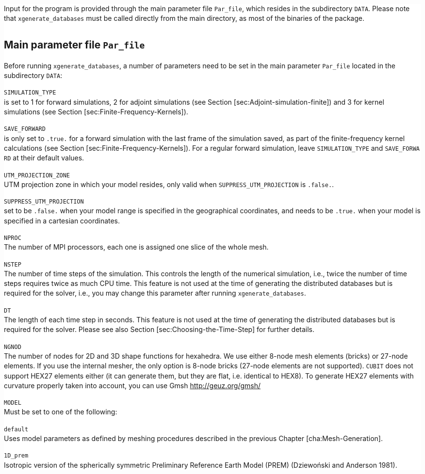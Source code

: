 Input for the program is provided through the main parameter file `Par_file`, which resides in the subdirectory `DATA`. Please note that `xgenerate_databases` must be called directly from the main directory, as most of the binaries of the package.

Main parameter file `Par_file`
------------------------------

Before running `xgenerate_databases`, a number of parameters need to be set in the main parameter `Par_file` located in the subdirectory `DATA`:

<span>`SIMULATION_TYPE`</span>  
is set to 1 for forward simulations, 2 for adjoint simulations (see Section [sec:Adjoint-simulation-finite]) and 3 for kernel simulations (see Section [sec:Finite-Frequency-Kernels]).

<span>`SAVE_FORWARD`</span>  
is only set to `.true.` for a forward simulation with the last frame of the simulation saved, as part of the finite-frequency kernel calculations (see Section [sec:Finite-Frequency-Kernels]). For a regular forward simulation, leave `SIMULATION_TYPE` and `SAVE_FORWARD` at their default values.

<span>`UTM_PROJECTION_ZONE`</span>  
UTM projection zone in which your model resides, only valid when `SUPPRESS_UTM_PROJECTION` is `.false.`.

<span>`SUPPRESS_UTM_PROJECTION`</span>  
set to be `.false.` when your model range is specified in the geographical coordinates, and needs to be `.true.` when your model is specified in a cartesian coordinates.

<span>`NPROC`</span>  
The number of MPI processors, each one is assigned one slice of the whole mesh.

<span>`NSTEP`</span>  
The number of time steps of the simulation. This controls the length of the numerical simulation, i.e., twice the number of time steps requires twice as much CPU time. This feature is not used at the time of generating the distributed databases but is required for the solver, i.e., you may change this parameter after running `xgenerate_databases`.

<span>`DT`</span>  
The length of each time step in seconds. This feature is not used at the time of generating the distributed databases but is required for the solver. Please see also Section [sec:Choosing-the-Time-Step] for further details.

<span>`NGNOD`</span>  
The number of nodes for 2D and 3D shape functions for hexahedra. We use either 8-node mesh elements (bricks) or 27-node elements. If you use the internal mesher, the only option is 8-node bricks (27-node elements are not supported). `CUBIT` does not support HEX27 elements either (it can generate them, but they are flat, i.e. identical to HEX8). To generate HEX27 elements with curvature properly taken into account, you can use Gmsh <http://geuz.org/gmsh/>

<span>`MODEL`</span>  
Must be set to one of the following:

  
<span>`default`</span>  
Uses model parameters as defined by meshing procedures described in the previous Chapter [cha:Mesh-Generation].

  
<span>`1D_prem`</span>  
Isotropic version of the spherically symmetric Preliminary Reference Earth Model (PREM) (Dziewoński and Anderson 1981).
